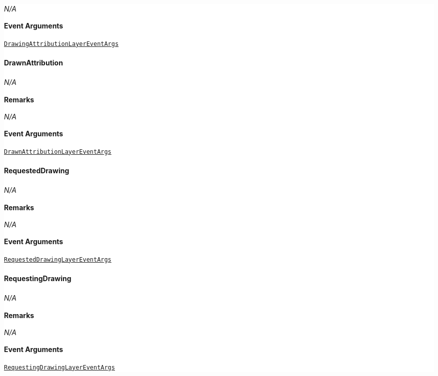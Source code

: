 *N/A*

**Event Arguments**

[`DrawingAttributionLayerEventArgs`](../ThinkGeo.Core/ThinkGeo.Core.DrawingAttributionLayerEventArgs.md)

#### DrawnAttribution

*N/A*

**Remarks**

*N/A*

**Event Arguments**

[`DrawnAttributionLayerEventArgs`](../ThinkGeo.Core/ThinkGeo.Core.DrawnAttributionLayerEventArgs.md)

#### RequestedDrawing

*N/A*

**Remarks**

*N/A*

**Event Arguments**

[`RequestedDrawingLayerEventArgs`](../ThinkGeo.Core/ThinkGeo.Core.RequestedDrawingLayerEventArgs.md)

#### RequestingDrawing

*N/A*

**Remarks**

*N/A*

**Event Arguments**

[`RequestingDrawingLayerEventArgs`](../ThinkGeo.Core/ThinkGeo.Core.RequestingDrawingLayerEventArgs.md)


